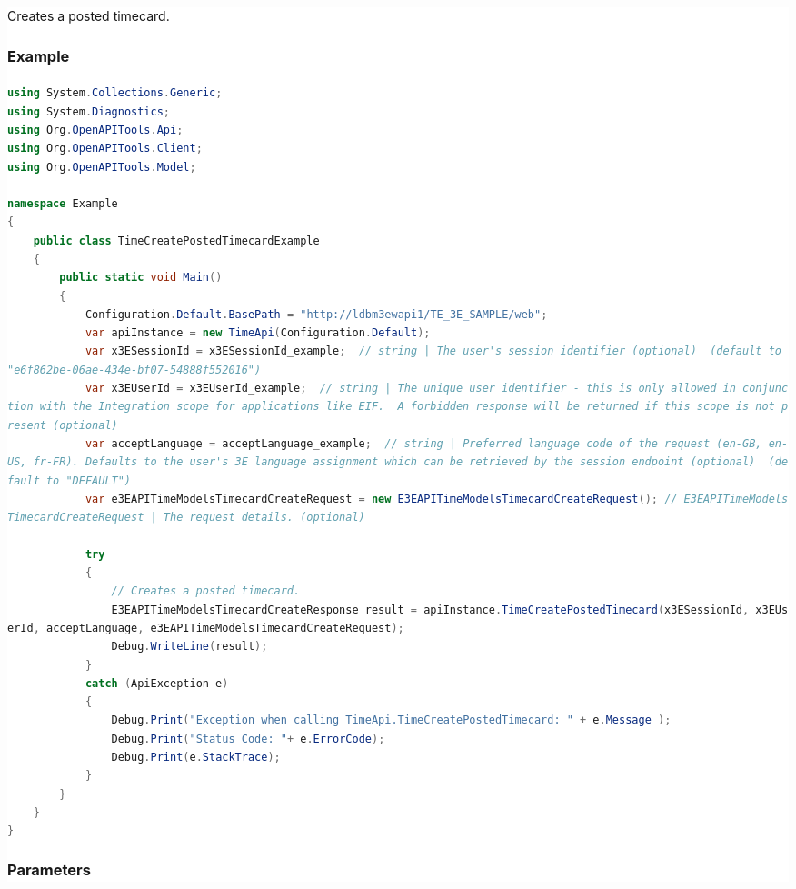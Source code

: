 Creates a posted timecard.

### Example

```csharp
using System.Collections.Generic;
using System.Diagnostics;
using Org.OpenAPITools.Api;
using Org.OpenAPITools.Client;
using Org.OpenAPITools.Model;

namespace Example
{
    public class TimeCreatePostedTimecardExample
    {
        public static void Main()
        {
            Configuration.Default.BasePath = "http://ldbm3ewapi1/TE_3E_SAMPLE/web";
            var apiInstance = new TimeApi(Configuration.Default);
            var x3ESessionId = x3ESessionId_example;  // string | The user's session identifier (optional)  (default to "e6f862be-06ae-434e-bf07-54888f552016")
            var x3EUserId = x3EUserId_example;  // string | The unique user identifier - this is only allowed in conjunction with the Integration scope for applications like EIF.  A forbidden response will be returned if this scope is not present (optional) 
            var acceptLanguage = acceptLanguage_example;  // string | Preferred language code of the request (en-GB, en-US, fr-FR). Defaults to the user's 3E language assignment which can be retrieved by the session endpoint (optional)  (default to "DEFAULT")
            var e3EAPITimeModelsTimecardCreateRequest = new E3EAPITimeModelsTimecardCreateRequest(); // E3EAPITimeModelsTimecardCreateRequest | The request details. (optional) 

            try
            {
                // Creates a posted timecard.
                E3EAPITimeModelsTimecardCreateResponse result = apiInstance.TimeCreatePostedTimecard(x3ESessionId, x3EUserId, acceptLanguage, e3EAPITimeModelsTimecardCreateRequest);
                Debug.WriteLine(result);
            }
            catch (ApiException e)
            {
                Debug.Print("Exception when calling TimeApi.TimeCreatePostedTimecard: " + e.Message );
                Debug.Print("Status Code: "+ e.ErrorCode);
                Debug.Print(e.StackTrace);
            }
        }
    }
}
```

### Parameters

